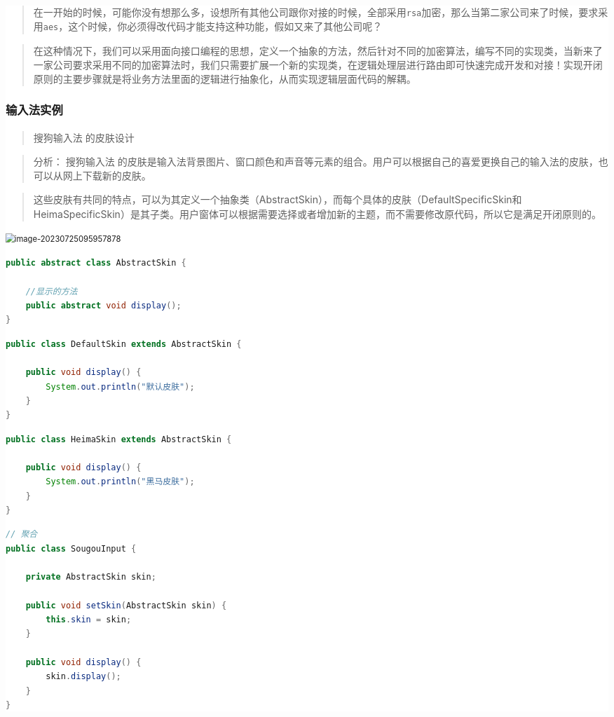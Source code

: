 > 在一开始的时候，可能你没有想那么多，设想所有其他公司跟你对接的时候，全部采用`rsa`加密，那么当第二家公司来了时候，要求采用`aes`，这个时候，你必须得改代码才能支持这种功能，假如又来了其他公司呢？

> 在这种情况下，我们可以采用面向接口编程的思想，定义一个抽象的方法，然后针对不同的加密算法，编写不同的实现类，当新来了一家公司要求采用不同的加密算法时，我们只需要扩展一个新的实现类，在逻辑处理层进行路由即可快速完成开发和对接！实现开闭原则的主要步骤就是将业务方法里面的逻辑进行抽象化，从而实现逻辑层面代码的解耦。

### 输入法实例

> 搜狗输入法 的皮肤设计

> 分析： 搜狗输入法 的皮肤是输入法背景图片、窗口颜色和声音等元素的组合。用户可以根据自己的喜爱更换自己的输入法的皮肤，也可以从网上下载新的皮肤。

> 这些皮肤有共同的特点，可以为其定义一个抽象类（AbstractSkin），而每个具体的皮肤（DefaultSpecificSkin和HeimaSpecificSkin）是其子类。用户窗体可以根据需要选择或者增加新的主题，而不需要修改原代码，所以它是满足开闭原则的。

<img src="https://edu-8673.oss-cn-beijing.aliyuncs.com/img2023.11.17/image-20230725095957878.png" alt="image-20230725095957878" style="zoom:80%;" />

```java
public abstract class AbstractSkin {

    //显示的方法
    public abstract void display();
}
```

```java
public class DefaultSkin extends AbstractSkin {

    public void display() {
        System.out.println("默认皮肤");
    }
}
```

```java
public class HeimaSkin extends AbstractSkin {

    public void display() {
        System.out.println("黑马皮肤");
    }
}
```

```java
// 聚合
public class SougouInput {

    private AbstractSkin skin;

    public void setSkin(AbstractSkin skin) {
        this.skin = skin;
    }

    public void display() {
        skin.display();
    }
}
```

